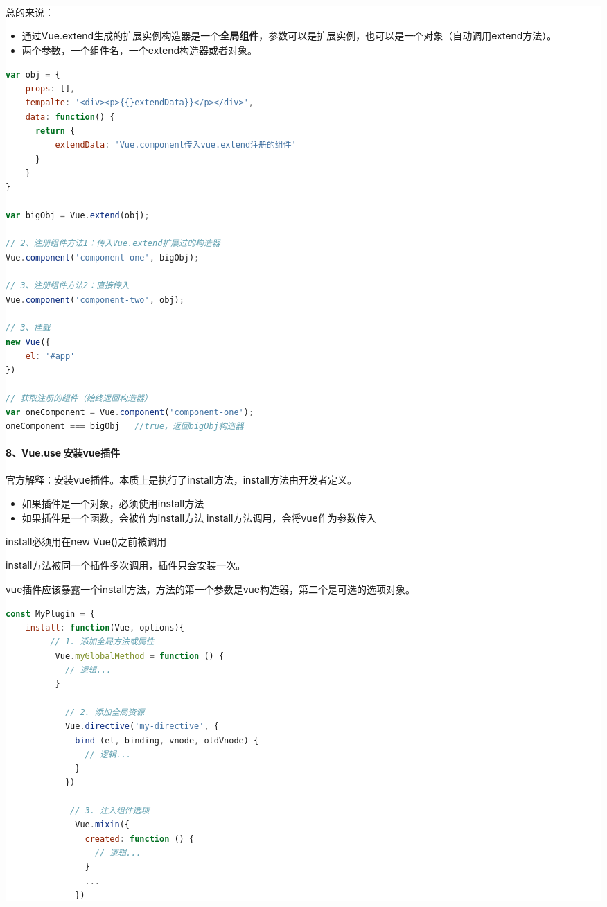 总的来说：
+ 通过Vue.extend生成的扩展实例构造器是一个**全局组件**，参数可以是扩展实例，也可以是一个对象（自动调用extend方法）。
+ 两个参数，一个组件名，一个extend构造器或者对象。
```js
var obj = {
    props: [],
    tempalte: '<div><p>{{}extendData}}</p></div>',
    data: function() {
      return {
          extendData: 'Vue.component传入vue.extend注册的组件'
      }
    }
}

var bigObj = Vue.extend(obj);

// 2、注册组件方法1：传入Vue.extend扩展过的构造器
Vue.component('component-one', bigObj);

// 3、注册组件方法2：直接传入
Vue.component('component-two', obj);

// 3、挂载
new Vue({
    el: '#app'
})

// 获取注册的组件（始终返回构造器）
var oneComponent = Vue.component('component-one');
oneComponent === bigObj   //true，返回bigObj构造器
```


#### 8、Vue.use 安装vue插件
官方解释：安装vue插件。本质上是执行了install方法，install方法由开发者定义。
+ 如果插件是一个对象，必须使用install方法
+ 如果插件是一个函数，会被作为install方法
install方法调用，会将vue作为参数传入

install必须用在new Vue()之前被调用

install方法被同一个插件多次调用，插件只会安装一次。

vue插件应该暴露一个install方法，方法的第一个参数是vue构造器，第二个是可选的选项对象。
```js
const MyPlugin = {
    install: function(Vue, options){
         // 1. 添加全局方法或属性
          Vue.myGlobalMethod = function () {
            // 逻辑...
          }
          
            // 2. 添加全局资源
            Vue.directive('my-directive', {
              bind (el, binding, vnode, oldVnode) {
                // 逻辑...
              }
            })
            
             // 3. 注入组件选项
              Vue.mixin({
                created: function () {
                  // 逻辑...
                }
                ...
              })
```